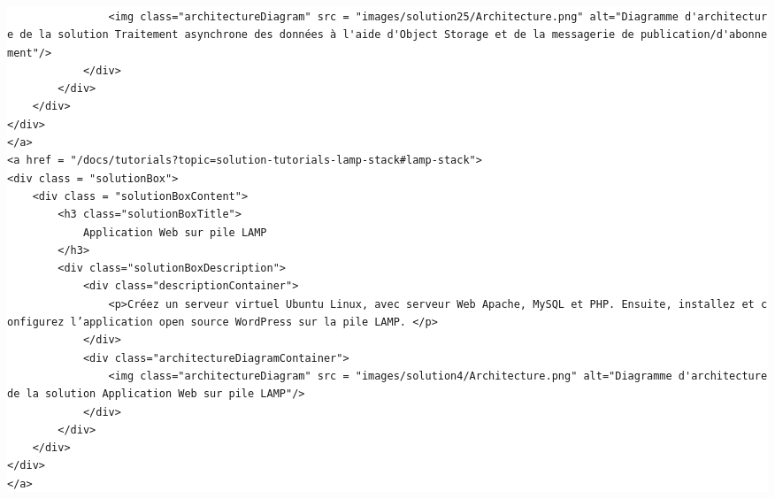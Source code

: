                     <img class="architectureDiagram" src = "images/solution25/Architecture.png" alt="Diagramme d'architecture de la solution Traitement asynchrone des données à l'aide d'Object Storage et de la messagerie de publication/d'abonnement"/>
                </div>
            </div>
        </div>
    </div>
    </a>
    <a href = "/docs/tutorials?topic=solution-tutorials-lamp-stack#lamp-stack">
    <div class = "solutionBox">
        <div class = "solutionBoxContent">
            <h3 class="solutionBoxTitle">
                Application Web sur pile LAMP
            </h3>
            <div class="solutionBoxDescription">
                <div class="descriptionContainer">
                    <p>Créez un serveur virtuel Ubuntu Linux, avec serveur Web Apache, MySQL et PHP. Ensuite, installez et configurez l’application open source WordPress sur la pile LAMP. </p>
                </div>
                <div class="architectureDiagramContainer">
                    <img class="architectureDiagram" src = "images/solution4/Architecture.png" alt="Diagramme d'architecture de la solution Application Web sur pile LAMP"/>
                </div>
            </div>
        </div>
    </div>
    </a>